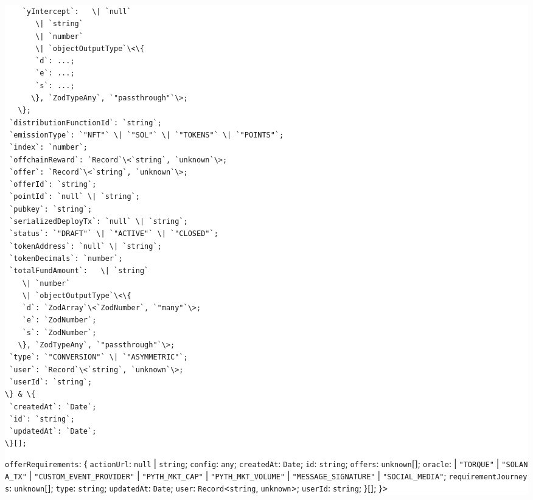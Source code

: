         `yIntercept`:   \| `null`
           \| `string`
           \| `number`
           \| `objectOutputType`\<\{
           `d`: ...;
           `e`: ...;
           `s`: ...;
          \}, `ZodTypeAny`, `"passthrough"`\>;
       \};
     `distributionFunctionId`: `string`;
     `emissionType`: `"NFT"` \| `"SOL"` \| `"TOKENS"` \| `"POINTS"`;
     `index`: `number`;
     `offchainReward`: `Record`\<`string`, `unknown`\>;
     `offer`: `Record`\<`string`, `unknown`\>;
     `offerId`: `string`;
     `pointId`: `null` \| `string`;
     `pubkey`: `string`;
     `serializedDeployTx`: `null` \| `string`;
     `status`: `"DRAFT"` \| `"ACTIVE"` \| `"CLOSED"`;
     `tokenAddress`: `null` \| `string`;
     `tokenDecimals`: `number`;
     `totalFundAmount`:   \| `string`
        \| `number`
        \| `objectOutputType`\<\{
        `d`: `ZodArray`\<`ZodNumber`, `"many"`\>;
        `e`: `ZodNumber`;
        `s`: `ZodNumber`;
       \}, `ZodTypeAny`, `"passthrough"`\>;
     `type`: `"CONVERSION"` \| `"ASYMMETRIC"`;
     `user`: `Record`\<`string`, `unknown`\>;
     `userId`: `string`;
    \} & \{
     `createdAt`: `Date`;
     `id`: `string`;
     `updatedAt`: `Date`;
    \}[];
  `offerRequirements`: \{
     `actionUrl`: `null` \| `string`;
     `config`: `any`;
     `createdAt`: `Date`;
     `id`: `string`;
     `offers`: `unknown`[];
     `oracle`:   \| `"TORQUE"`
        \| `"SOLANA_TX"`
        \| `"CUSTOM_EVENT_PROVIDER"`
        \| `"PYTH_MKT_CAP"`
        \| `"PYTH_MKT_VOLUME"`
        \| `"MESSAGE_SIGNATURE"`
        \| `"SOCIAL_MEDIA"`;
     `requirementJourneys`: `unknown`[];
     `type`: `string`;
     `updatedAt`: `Date`;
     `user`: `Record`\<`string`, `unknown`\>;
     `userId`: `string`;
    \}[];
 \}\>
